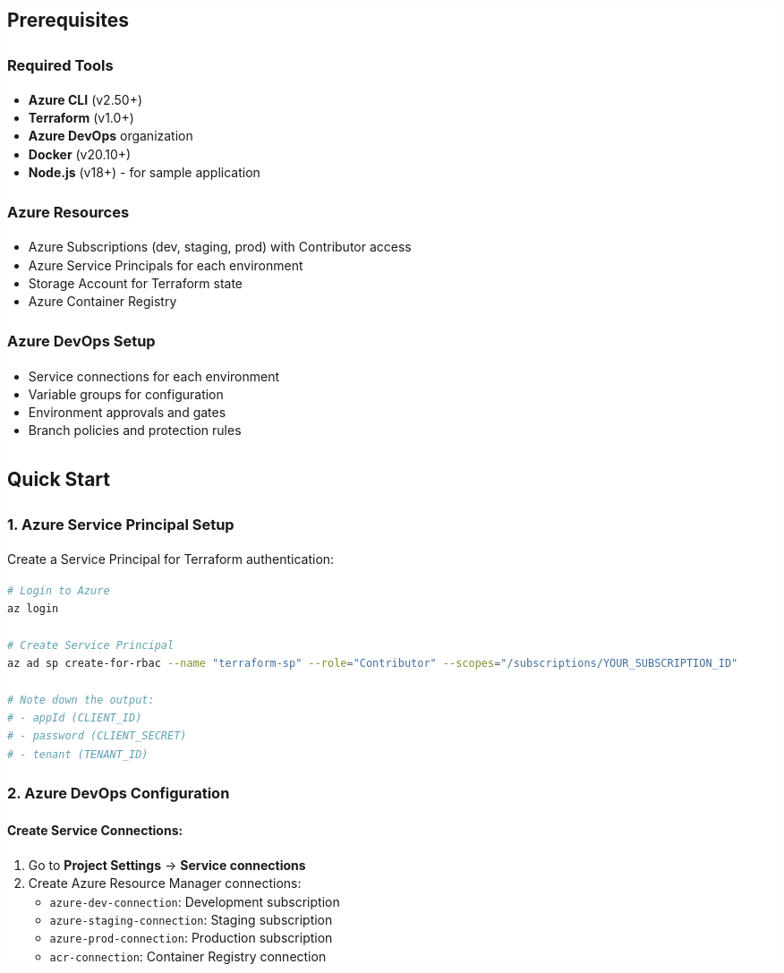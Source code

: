 ## Prerequisites

### Required Tools

- **Azure CLI** (v2.50+)
- **Terraform** (v1.0+)
- **Azure DevOps** organization
- **Docker** (v20.10+)
- **Node.js** (v18+) - for sample application

### Azure Resources

- Azure Subscriptions (dev, staging, prod) with Contributor access
- Azure Service Principals for each environment
- Storage Account for Terraform state
- Azure Container Registry

### Azure DevOps Setup

- Service connections for each environment
- Variable groups for configuration
- Environment approvals and gates
- Branch policies and protection rules

## Quick Start

### 1. Azure Service Principal Setup

Create a Service Principal for Terraform authentication:

```bash
# Login to Azure
az login

# Create Service Principal
az ad sp create-for-rbac --name "terraform-sp" --role="Contributor" --scopes="/subscriptions/YOUR_SUBSCRIPTION_ID"

# Note down the output:
# - appId (CLIENT_ID)
# - password (CLIENT_SECRET)
# - tenant (TENANT_ID)
```

### 2. Azure DevOps Configuration

#### Create Service Connections:

1. Go to **Project Settings** → **Service connections**
2. Create Azure Resource Manager connections:
   - `azure-dev-connection`: Development subscription
   - `azure-staging-connection`: Staging subscription  
   - `azure-prod-connection`: Production subscription
   - `acr-connection`: Container Registry connection
